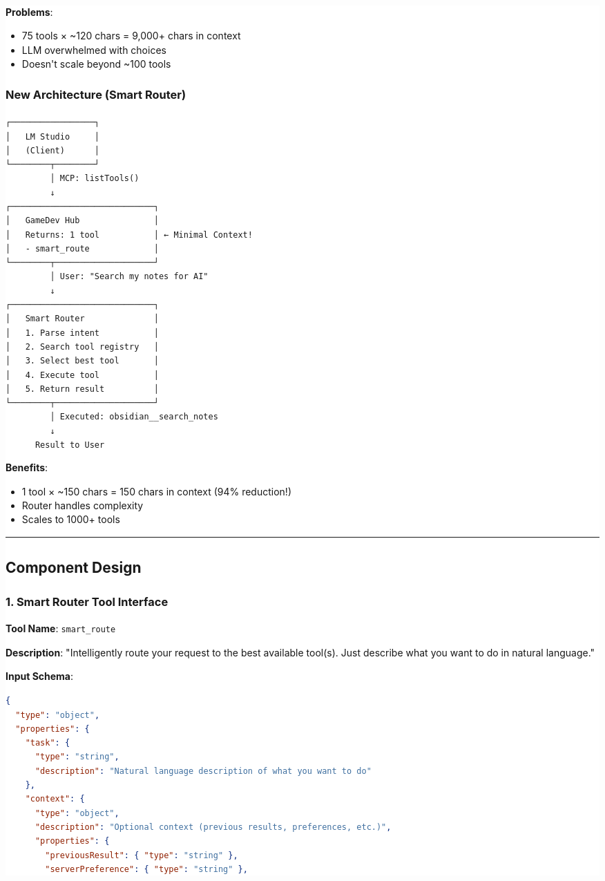 **Problems**:
- 75 tools × ~120 chars = 9,000+ chars in context
- LLM overwhelmed with choices
- Doesn't scale beyond ~100 tools

### New Architecture (Smart Router)

```
┌─────────────────┐
│   LM Studio     │
│   (Client)      │
└────────┬────────┘
         │ MCP: listTools()
         ↓
┌─────────────────────────────┐
│   GameDev Hub               │
│   Returns: 1 tool           │ ← Minimal Context!
│   - smart_route             │
└────────┬────────────────────┘
         │ User: "Search my notes for AI"
         ↓
┌─────────────────────────────┐
│   Smart Router              │
│   1. Parse intent           │
│   2. Search tool registry   │
│   3. Select best tool       │
│   4. Execute tool           │
│   5. Return result          │
└────────┬────────────────────┘
         │ Executed: obsidian__search_notes
         ↓
      Result to User
```

**Benefits**:
- 1 tool × ~150 chars = 150 chars in context (94% reduction!)
- Router handles complexity
- Scales to 1000+ tools

---

## Component Design

### 1. Smart Router Tool Interface

**Tool Name**: `smart_route`

**Description**: "Intelligently route your request to the best available tool(s). Just describe what you want to do in natural language."

**Input Schema**:
```json
{
  "type": "object",
  "properties": {
    "task": {
      "type": "string",
      "description": "Natural language description of what you want to do"
    },
    "context": {
      "type": "object",
      "description": "Optional context (previous results, preferences, etc.)",
      "properties": {
        "previousResult": { "type": "string" },
        "serverPreference": { "type": "string" },
```